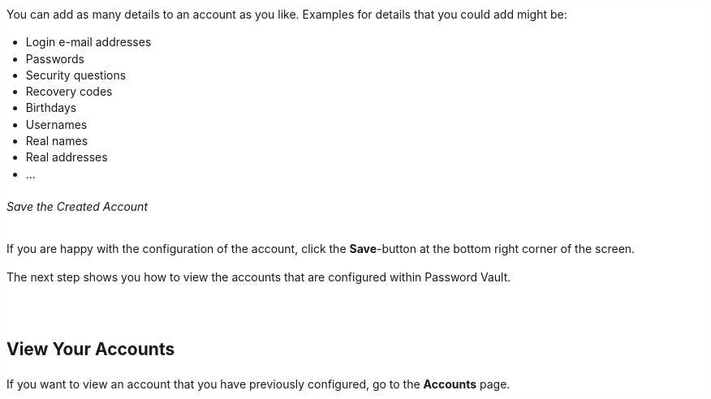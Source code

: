 You can add as many details to an account as you like. Examples for details that you could add might be:
* Login e-mail addresses
* Passwords
* Security questions
* Recovery codes
* Birthdays
* Usernames
* Real names
* Real addresses
* ...

###### Save the Created Account
If you are happy with the configuration of the account, click the **Save**-button at the bottom right corner of the screen.

The next step shows you how to view the accounts that are configured within Password Vault.

<br>

## View Your Accounts
If you want to view an account that you have previously configured, go to the **Accounts** page.

<div align="center">